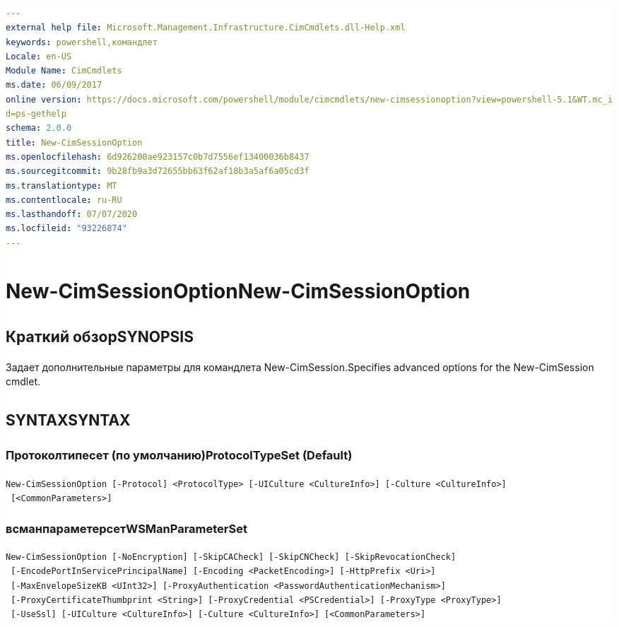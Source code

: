 ```yaml
---
external help file: Microsoft.Management.Infrastructure.CimCmdlets.dll-Help.xml
keywords: powershell,командлет
Locale: en-US
Module Name: CimCmdlets
ms.date: 06/09/2017
online version: https://docs.microsoft.com/powershell/module/cimcmdlets/new-cimsessionoption?view=powershell-5.1&WT.mc_id=ps-gethelp
schema: 2.0.0
title: New-CimSessionOption
ms.openlocfilehash: 6d926200ae923157c0b7d7556ef13400036b8437
ms.sourcegitcommit: 9b28fb9a3d72655bb63f62af18b3a5af6a05cd3f
ms.translationtype: MT
ms.contentlocale: ru-RU
ms.lasthandoff: 07/07/2020
ms.locfileid: "93226874"
---
```

# <span data-ttu-id="210e4-103">New-CimSessionOption</span><span class="sxs-lookup"><span data-stu-id="210e4-103">New-CimSessionOption</span></span>

## <span data-ttu-id="210e4-104">Краткий обзор</span><span class="sxs-lookup"><span data-stu-id="210e4-104">SYNOPSIS</span></span>
<span data-ttu-id="210e4-105">Задает дополнительные параметры для командлета New-CimSession.</span><span class="sxs-lookup"><span data-stu-id="210e4-105">Specifies advanced options for the New-CimSession cmdlet.</span></span>

## <span data-ttu-id="210e4-106">SYNTAX</span><span class="sxs-lookup"><span data-stu-id="210e4-106">SYNTAX</span></span>

### <span data-ttu-id="210e4-107">Протоколтипесет (по умолчанию)</span><span class="sxs-lookup"><span data-stu-id="210e4-107">ProtocolTypeSet (Default)</span></span>

```
New-CimSessionOption [-Protocol] <ProtocolType> [-UICulture <CultureInfo>] [-Culture <CultureInfo>]
 [<CommonParameters>]
```

### <span data-ttu-id="210e4-108">всманпараметерсет</span><span class="sxs-lookup"><span data-stu-id="210e4-108">WSManParameterSet</span></span>

```
New-CimSessionOption [-NoEncryption] [-SkipCACheck] [-SkipCNCheck] [-SkipRevocationCheck]
 [-EncodePortInServicePrincipalName] [-Encoding <PacketEncoding>] [-HttpPrefix <Uri>]
 [-MaxEnvelopeSizeKB <UInt32>] [-ProxyAuthentication <PasswordAuthenticationMechanism>]
 [-ProxyCertificateThumbprint <String>] [-ProxyCredential <PSCredential>] [-ProxyType <ProxyType>]
 [-UseSsl] [-UICulture <CultureInfo>] [-Culture <CultureInfo>] [<CommonParameters>]
```
